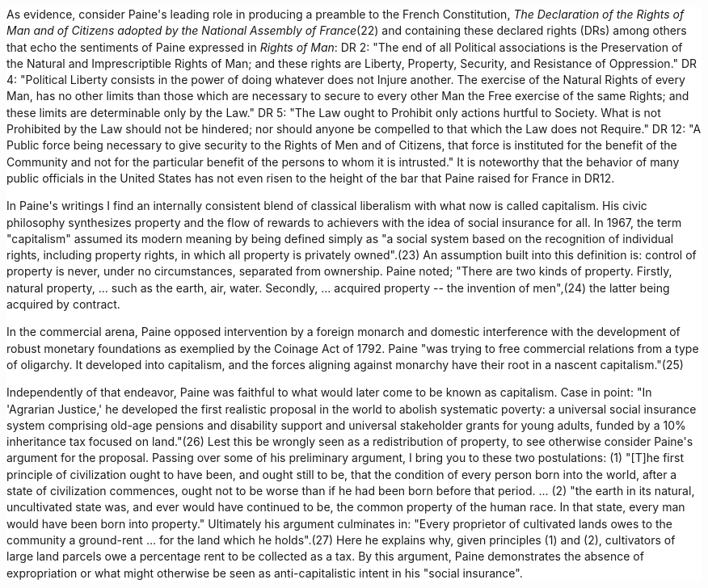 As evidence, consider Paine's leading role in producing a preamble to the French Constitution, *The Declaration of the Rights of Man and of Citizens adopted by the
National Assembly of France*(22)  and containing these declared rights (DRs) among others that echo the sentiments of Paine expressed in *Rights of Man*:
DR 2: "The end of all Political associations is the Preservation of the Natural and Imprescriptible Rights of Man; and these rights are Liberty, Property, Security,
and Resistance of Oppression."
DR 4: "Political Liberty consists in the power of doing whatever does not Injure another. The exercise of the Natural Rights of every Man, has no other limits than
those which are necessary to secure to every other Man the Free exercise of the same Rights; and these limits are determinable only by the Law."
DR 5: "The Law ought to Prohibit only actions hurtful to Society. What is not Prohibited by the Law should not be hindered; nor should anyone be compelled to that
which the Law does not Require."
DR 12: "A Public force being necessary to give security to the Rights of Men and of Citizens, that force is instituted for the benefit of the Community and not for
the particular benefit of the persons to whom it is intrusted."  It is noteworthy that the behavior of many public officials in the United States has not even risen to
the height of the bar that Paine raised for France in DR12.

In Paine's writings I find an internally consistent blend of classical liberalism with what now is called capitalism. His civic philosophy synthesizes property and
the flow of rewards to achievers with the idea of social insurance for all.  In 1967, the term "capitalism" assumed its modern meaning by being defined simply as "a
social system based on the recognition of individual rights, including property rights, in which all property is privately owned".(23)   An assumption built into this
definition is: control of property is never, under no circumstances, separated from ownership. Paine noted; "There are two kinds of property. Firstly, natural
property, ... such as the earth, air, water. Secondly, ... acquired property -- the invention of men",(24)  the latter being acquired by contract.

In the commercial arena, Paine opposed intervention by a foreign monarch and domestic interference with the development of robust monetary foundations as exemplied
by the Coinage Act of 1792.  Paine "was trying to free commercial relations from a type of oligarchy. It developed into capitalism, and the forces aligning against
monarchy have their root in a nascent capitalism."(25)

Independently of that endeavor, Paine was faithful to what would later come to be known as capitalism.  Case in point: "In 'Agrarian Justice,' he developed the first
realistic proposal in the world to abolish systematic poverty: a universal social insurance system comprising old-age pensions and disability support and universal
stakeholder grants for young adults, funded by a 10% inheritance tax focused on land."(26) Lest this be wrongly seen as a redistribution of property, to see otherwise
consider Paine's argument for the proposal.  Passing over some of his preliminary argument, I bring you to these two postulations: (1) "[T]he first principle of
civilization ought to have been, and ought still to be, that the condition of every person born into the world, after a state of civilization commences, ought not
to be worse than if he had been born before that period. ... (2) "the earth in its natural, uncultivated state was, and ever would have continued to be, the common
property of the human race.  In that state, every man would have been born into property." Ultimately his argument culminates in: "Every proprietor of cultivated
lands owes to the community a ground-rent ... for the land which he holds".(27) Here he explains why, given principles (1) and (2), cultivators of large land parcels
owe a percentage rent to be collected as a tax. By this argument, Paine demonstrates the absence of expropriation or what might otherwise be seen as
anti-capitalistic intent in his "social insurance".
